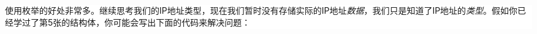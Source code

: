 使用枚举的好处非常多。继续思考我们的IP地址类型，现在我们暂时没有存储实际的IP地址*数据*，我们只是知道了IP地址的*类型*。假如你已经学过了第5张的结构体，你可能会写出下面的代码来解决问题：

<Wrapper>
<template #code>

```rust
enum IpAddrKind {
    V4,
    V6,
}

struct IpAddr {
    kind: IpAddrKind,
    address: String,
}

let home = IpAddr {
    kind: IpAddrKind::V4,
    address: String::from("127.0.0.1"),
};

let loopback = IpAddr {
    kind: IpAddrKind::V6,
    address: String::from("::1");
}; /*[!flag L1]*/
```

</template>
<template #graph>
<MemoryGraph
  title="L1"
  :memory="{
    stack: [
      {
        name: 'main',
        body: [
          {
            key: 'home',
            point2: 0,
            forceShowDetail: true,
            detail: {
              title: 'IpAddr',
              body: [
                { name: 'kind', value: 'V4' },
                { name: 'address', point2: 0 },
              ]
            }
          },
          {
            key: 'home',
            point2: 1,
            forceShowDetail: true,
            detail: {
              title: 'IpAddr',
              body: [
                { name: 'kind', value: 'V6' },
                { name: 'address', point2: 1 },
              ]
            }
          }
        ]
      }
    ],
    heap: [
      { id: 0, value: ['1','2','7','.','0','.','0','.','1'] },